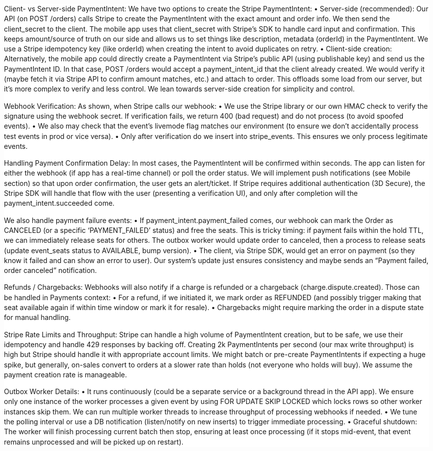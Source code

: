 Client- vs Server-side PaymentIntent:
We have two options to create the Stripe PaymentIntent:
	•	Server-side (recommended): Our API (on POST /orders) calls Stripe to create the PaymentIntent with the exact amount and order info. We then send the client_secret to the client. The mobile app uses that client_secret with Stripe’s SDK to handle card input and confirmation. This keeps amount/source of truth on our side and allows us to set things like description, metadata (orderId) in the PaymentIntent. We use a Stripe idempotency key (like orderId) when creating the intent to avoid duplicates on retry.
	•	Client-side creation: Alternatively, the mobile app could directly create a PaymentIntent via Stripe’s public API (using publishable key) and send us the PaymentIntent ID. In that case, POST /orders would accept a payment_intent_id that the client already created. We would verify it (maybe fetch it via Stripe API to confirm amount matches, etc.) and attach to order. This offloads some load from our server, but it’s more complex to verify and less control. We lean towards server-side creation for simplicity and control.

Webhook Verification: As shown, when Stripe calls our webhook:
	•	We use the Stripe library or our own HMAC check to verify the signature using the webhook secret. If verification fails, we return 400 (bad request) and do not process (to avoid spoofed events).
	•	We also may check that the event’s livemode flag matches our environment (to ensure we don’t accidentally process test events in prod or vice versa).
	•	Only after verification do we insert into stripe_events. This ensures we only process legitimate events.

Handling Payment Confirmation Delay: In most cases, the PaymentIntent will be confirmed within seconds. The app can listen for either the webhook (if app has a real-time channel) or poll the order status. We will implement push notifications (see Mobile section) so that upon order confirmation, the user gets an alert/ticket. If Stripe requires additional authentication (3D Secure), the Stripe SDK will handle that flow with the user (presenting a verification UI), and only after completion will the payment_intent.succeeded come.

We also handle payment failure events:
	•	If payment_intent.payment_failed comes, our webhook can mark the Order as CANCELED (or a specific ‘PAYMENT_FAILED’ status) and free the seats. This is tricky timing: if payment fails within the hold TTL, we can immediately release seats for others. The outbox worker would update order to canceled, then a process to release seats (update event_seats status to AVAILABLE, bump version).
	•	The client, via Stripe SDK, would get an error on payment (so they know it failed and can show an error to user). Our system’s update just ensures consistency and maybe sends an “Payment failed, order canceled” notification.

Refunds / Chargebacks: Webhooks will also notify if a charge is refunded or a chargeback (charge.dispute.created). Those can be handled in Payments context:
	•	For a refund, if we initiated it, we mark order as REFUNDED (and possibly trigger making that seat available again if within time window or mark it for resale).
	•	Chargebacks might require marking the order in a dispute state for manual handling.

Stripe Rate Limits and Throughput: Stripe can handle a high volume of PaymentIntent creation, but to be safe, we use their idempotency and handle 429 responses by backing off. Creating 2k PaymentIntents per second (our max write throughput) is high but Stripe should handle it with appropriate account limits. We might batch or pre-create PaymentIntents if expecting a huge spike, but generally, on-sales convert to orders at a slower rate than holds (not everyone who holds will buy). We assume the payment creation rate is manageable.

Outbox Worker Details:
	•	It runs continuously (could be a separate service or a background thread in the API app). We ensure only one instance of the worker processes a given event by using FOR UPDATE SKIP LOCKED which locks rows so other worker instances skip them. We can run multiple worker threads to increase throughput of processing webhooks if needed.
	•	We tune the polling interval or use a DB notification (listen/notify on new inserts) to trigger immediate processing.
	•	Graceful shutdown: The worker will finish processing current batch then stop, ensuring at least once processing (if it stops mid-event, that event remains unprocessed and will be picked up on restart).
